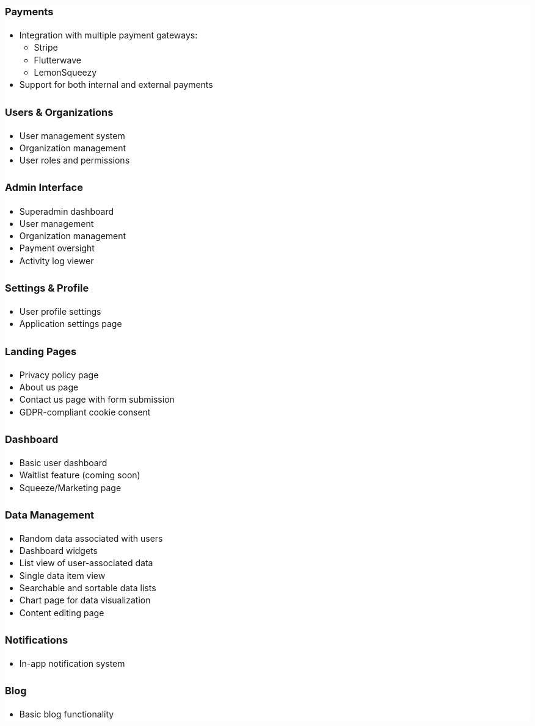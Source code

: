 ### Payments
- Integration with multiple payment gateways:
  - Stripe
  - Flutterwave
  - LemonSqueezy
- Support for both internal and external payments

### Users & Organizations
- User management system
- Organization management
- User roles and permissions

### Admin Interface
- Superadmin dashboard
- User management
- Organization management
- Payment oversight
- Activity log viewer

### Settings & Profile
- User profile settings
- Application settings page

### Landing Pages
- Privacy policy page
- About us page
- Contact us page with form submission
- GDPR-compliant cookie consent

### Dashboard
- Basic user dashboard
- Waitlist feature (coming soon)
- Squeeze/Marketing page

### Data Management
- Random data associated with users
- Dashboard widgets
- List view of user-associated data
- Single data item view
- Searchable and sortable data lists
- Chart page for data visualization
- Content editing page

### Notifications
- In-app notification system

### Blog
- Basic blog functionality
